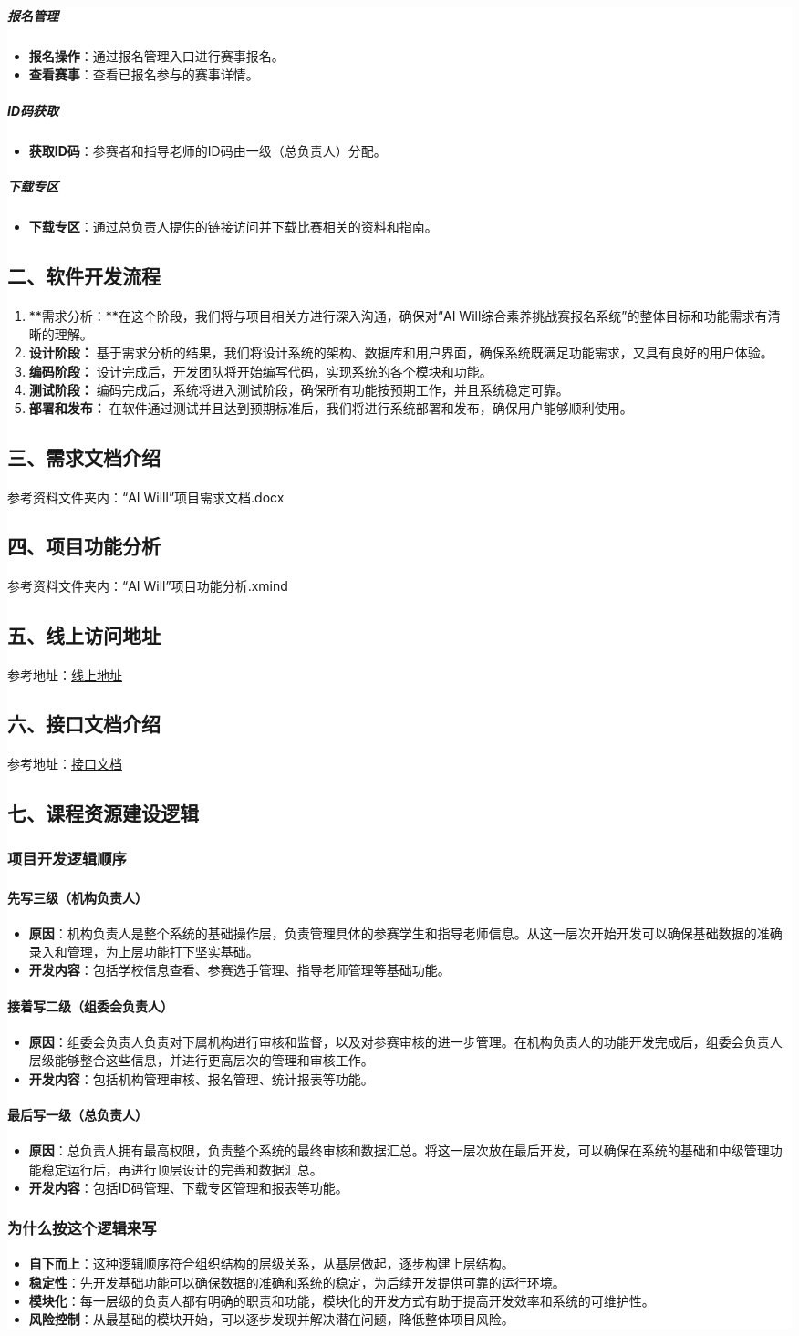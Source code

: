 ##### 报名管理
- **报名操作**：通过报名管理入口进行赛事报名。
- **查看赛事**：查看已报名参与的赛事详情。

##### ID码获取
- **获取ID码**：参赛者和指导老师的ID码由一级（总负责人）分配。

##### 下载专区
- **下载专区**：通过总负责人提供的链接访问并下载比赛相关的资料和指南。

## 二、软件开发流程

1. **需求分析：**在这个阶段，我们将与项目相关方进行深入沟通，确保对“AI Will综合素养挑战赛报名系统”的整体目标和功能需求有清晰的理解。
2. **设计阶段：** 基于需求分析的结果，我们将设计系统的架构、数据库和用户界面，确保系统既满足功能需求，又具有良好的用户体验。
3. **编码阶段：** 设计完成后，开发团队将开始编写代码，实现系统的各个模块和功能。
4. **测试阶段：** 编码完成后，系统将进入测试阶段，确保所有功能按预期工作，并且系统稳定可靠。
5. **部署和发布：** 在软件通过测试并且达到预期标准后，我们将进行系统部署和发布，确保用户能够顺利使用。

## 三、需求文档介绍

参考资料文件夹内：“AI Willl”项目需求文档.docx

## 四、项目功能分析

参考资料文件夹内：“AI Will”项目功能分析.xmind

## 五、线上访问地址

参考地址：[线上地址](http://10.2.34.13/home)

## 六、接口文档介绍

参考地址：[接口文档](https://console-docs.apipost.cn/preview/da242d2d805c4bdf/f36d44258c1ea85c)

## 七、课程资源建设逻辑

### 项目开发逻辑顺序

#### 先写三级（机构负责人）
- **原因**：机构负责人是整个系统的基础操作层，负责管理具体的参赛学生和指导老师信息。从这一层次开始开发可以确保基础数据的准确录入和管理，为上层功能打下坚实基础。
- **开发内容**：包括学校信息查看、参赛选手管理、指导老师管理等基础功能。

#### 接着写二级（组委会负责人）
- **原因**：组委会负责人负责对下属机构进行审核和监督，以及对参赛审核的进一步管理。在机构负责人的功能开发完成后，组委会负责人层级能够整合这些信息，并进行更高层次的管理和审核工作。
- **开发内容**：包括机构管理审核、报名管理、统计报表等功能。

#### 最后写一级（总负责人）
- **原因**：总负责人拥有最高权限，负责整个系统的最终审核和数据汇总。将这一层次放在最后开发，可以确保在系统的基础和中级管理功能稳定运行后，再进行顶层设计的完善和数据汇总。
- **开发内容**：包括ID码管理、下载专区管理和报表等功能。

### 为什么按这个逻辑来写
- **自下而上**：这种逻辑顺序符合组织结构的层级关系，从基层做起，逐步构建上层结构。
- **稳定性**：先开发基础功能可以确保数据的准确和系统的稳定，为后续开发提供可靠的运行环境。
- **模块化**：每一层级的负责人都有明确的职责和功能，模块化的开发方式有助于提高开发效率和系统的可维护性。
- **风险控制**：从最基础的模块开始，可以逐步发现并解决潜在问题，降低整体项目风险。